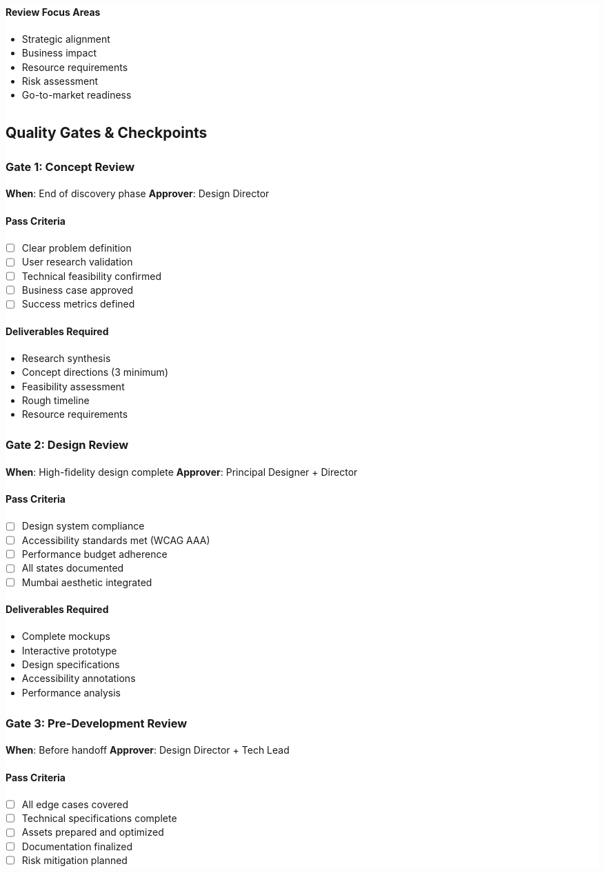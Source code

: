 #### Review Focus Areas
- Strategic alignment
- Business impact
- Resource requirements
- Risk assessment
- Go-to-market readiness

## Quality Gates & Checkpoints

### Gate 1: Concept Review
**When**: End of discovery phase
**Approver**: Design Director

#### Pass Criteria
- [ ] Clear problem definition
- [ ] User research validation
- [ ] Technical feasibility confirmed
- [ ] Business case approved
- [ ] Success metrics defined

#### Deliverables Required
- Research synthesis
- Concept directions (3 minimum)
- Feasibility assessment
- Rough timeline
- Resource requirements

### Gate 2: Design Review
**When**: High-fidelity design complete
**Approver**: Principal Designer + Director

#### Pass Criteria
- [ ] Design system compliance
- [ ] Accessibility standards met (WCAG AAA)
- [ ] Performance budget adherence
- [ ] All states documented
- [ ] Mumbai aesthetic integrated

#### Deliverables Required
- Complete mockups
- Interactive prototype
- Design specifications
- Accessibility annotations
- Performance analysis

### Gate 3: Pre-Development Review
**When**: Before handoff
**Approver**: Design Director + Tech Lead

#### Pass Criteria
- [ ] All edge cases covered
- [ ] Technical specifications complete
- [ ] Assets prepared and optimized
- [ ] Documentation finalized
- [ ] Risk mitigation planned
